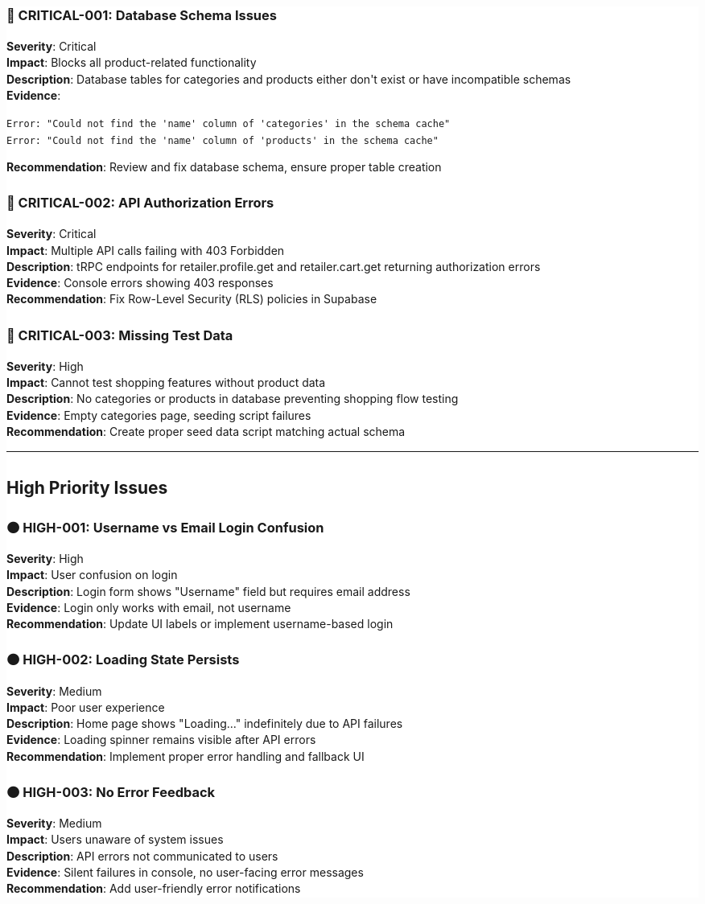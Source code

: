### 🔴 CRITICAL-001: Database Schema Issues
**Severity**: Critical  
**Impact**: Blocks all product-related functionality  
**Description**: Database tables for categories and products either don't exist or have incompatible schemas  
**Evidence**: 
```
Error: "Could not find the 'name' column of 'categories' in the schema cache"
Error: "Could not find the 'name' column of 'products' in the schema cache"
```
**Recommendation**: Review and fix database schema, ensure proper table creation

### 🔴 CRITICAL-002: API Authorization Errors
**Severity**: Critical  
**Impact**: Multiple API calls failing with 403 Forbidden  
**Description**: tRPC endpoints for retailer.profile.get and retailer.cart.get returning authorization errors  
**Evidence**: Console errors showing 403 responses  
**Recommendation**: Fix Row-Level Security (RLS) policies in Supabase

### 🔴 CRITICAL-003: Missing Test Data
**Severity**: High  
**Impact**: Cannot test shopping features without product data  
**Description**: No categories or products in database preventing shopping flow testing  
**Evidence**: Empty categories page, seeding script failures  
**Recommendation**: Create proper seed data script matching actual schema

---

## High Priority Issues

### 🟠 HIGH-001: Username vs Email Login Confusion
**Severity**: High  
**Impact**: User confusion on login  
**Description**: Login form shows "Username" field but requires email address  
**Evidence**: Login only works with email, not username  
**Recommendation**: Update UI labels or implement username-based login

### 🟠 HIGH-002: Loading State Persists
**Severity**: Medium  
**Impact**: Poor user experience  
**Description**: Home page shows "Loading..." indefinitely due to API failures  
**Evidence**: Loading spinner remains visible after API errors  
**Recommendation**: Implement proper error handling and fallback UI

### 🟠 HIGH-003: No Error Feedback
**Severity**: Medium  
**Impact**: Users unaware of system issues  
**Description**: API errors not communicated to users  
**Evidence**: Silent failures in console, no user-facing error messages  
**Recommendation**: Add user-friendly error notifications
